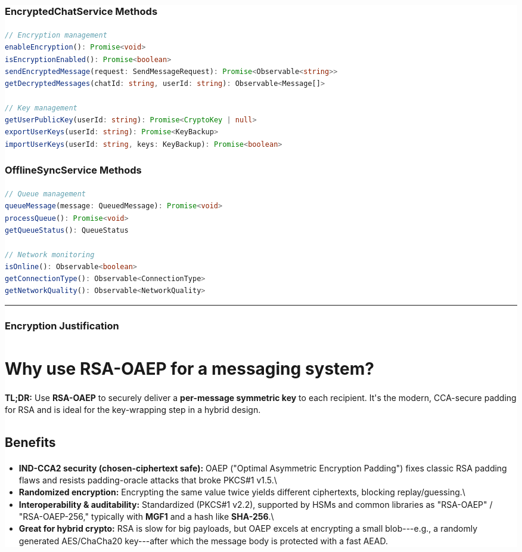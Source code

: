 ### EncryptedChatService Methods

```typescript
// Encryption management
enableEncryption(): Promise<void>
isEncryptionEnabled(): Promise<boolean>
sendEncryptedMessage(request: SendMessageRequest): Promise<Observable<string>>
getDecryptedMessages(chatId: string, userId: string): Observable<Message[]>

// Key management
getUserPublicKey(userId: string): Promise<CryptoKey | null>
exportUserKeys(userId: string): Promise<KeyBackup>
importUserKeys(userId: string, keys: KeyBackup): Promise<boolean>
```

### OfflineSyncService Methods

```typescript
// Queue management
queueMessage(message: QueuedMessage): Promise<void>
processQueue(): Promise<void>
getQueueStatus(): QueueStatus

// Network monitoring
isOnline(): Observable<boolean>
getConnectionType(): Observable<ConnectionType>
getNetworkQuality(): Observable<NetworkQuality>
```

---
### Encryption Justification

# Why use RSA-OAEP for a messaging system?

**TL;DR:** Use **RSA-OAEP** to securely deliver a **per-message
symmetric key** to each recipient. It's the modern, CCA-secure padding
for RSA and is ideal for the key-wrapping step in a hybrid design.

## Benefits

-   **IND-CCA2 security (chosen-ciphertext safe):** OAEP ("Optimal
    Asymmetric Encryption Padding") fixes classic RSA padding flaws and
    resists padding-oracle attacks that broke PKCS#1 v1.5.\
-   **Randomized encryption:** Encrypting the same value twice yields
    different ciphertexts, blocking replay/guessing.\
-   **Interoperability & auditability:** Standardized (PKCS#1 v2.2),
    supported by HSMs and common libraries as "RSA-OAEP" /
    "RSA-OAEP-256," typically with **MGF1** and a hash like
    **SHA-256**.\
-   **Great for hybrid crypto:** RSA is slow for big payloads, but OAEP
    excels at encrypting a small blob---e.g., a randomly generated
    AES/ChaCha20 key---after which the message body is protected with a
    fast AEAD.
